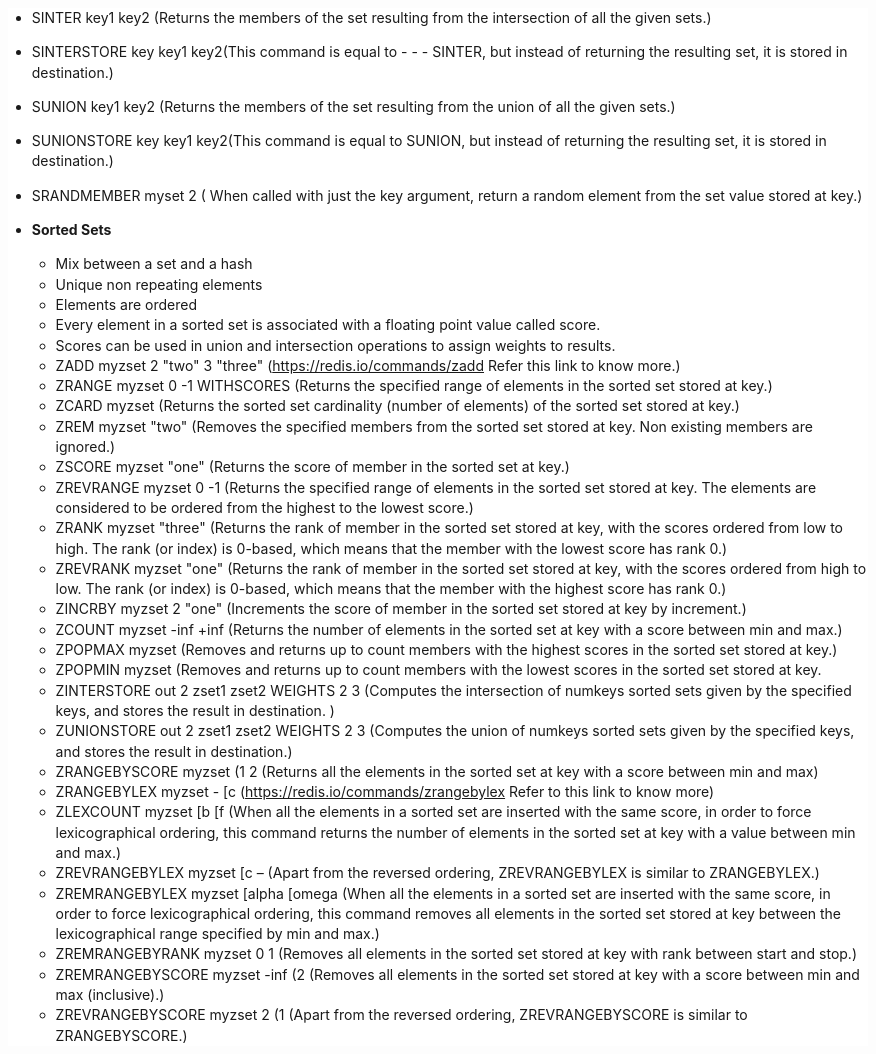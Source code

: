   - SINTER key1 key2 (Returns the members of the set resulting from the intersection of all the given sets.)
  - SINTERSTORE key key1 key2(This command is equal to - - - SINTER, but instead of returning the resulting set, it is stored in destination.)
  - SUNION key1 key2 (Returns the members of the set resulting from the union of all the given sets.)
  - SUNIONSTORE key key1 key2(This command is equal to SUNION, but instead of returning the resulting set, it is stored in destination.)
  - SRANDMEMBER myset 2 ( When called with just the key argument, return a random element from the set value stored at key.)

- **Sorted Sets**
  - Mix between a set and a hash
  - Unique non repeating elements
  - Elements are ordered
  - Every element in a sorted set is associated with a floating point value called score.
  - Scores can be used in union and intersection operations to assign weights to results.
  - ZADD myzset 2 "two" 3 "three" (https://redis.io/commands/zadd  Refer this link to know more.)
  - ZRANGE myzset 0 -1 WITHSCORES (Returns the specified range of elements in the sorted set stored at key.)
  - ZCARD myzset (Returns the sorted set cardinality (number of elements) of the sorted set stored at key.)
  - ZREM myzset "two" (Removes the specified members from the sorted set stored at key. Non existing members are ignored.)
  - ZSCORE myzset "one" (Returns the score of member in the sorted set at key.)
  - ZREVRANGE myzset 0 -1 (Returns the specified range of elements in the sorted set stored at key. The elements are considered to be ordered from the highest to the lowest score.)
  - ZRANK myzset "three" (Returns the rank of member in the sorted set stored at key, with the scores ordered from low to high. The rank (or index) is 0-based, which means that the member with the lowest score has rank 0.)
  - ZREVRANK myzset "one" (Returns the rank of member in the sorted set stored at key, with the scores ordered from high to low. The rank (or index) is 0-based, which means that the member with the highest score has rank 0.)
  - ZINCRBY myzset 2 "one" (Increments the score of member in the sorted set stored at key by increment.)
  - ZCOUNT myzset -inf +inf (Returns the number of elements in the sorted set at key with a score between min and max.)
  - ZPOPMAX myzset (Removes and returns up to count members with the highest scores in the sorted set stored at key.)
  - ZPOPMIN myzset (Removes and returns up to count members with the lowest scores in the sorted set stored at key.
  - ZINTERSTORE out 2 zset1 zset2 WEIGHTS 2 3 (Computes the intersection of numkeys sorted sets given by the specified keys, and stores the result in destination. )
  - ZUNIONSTORE out 2 zset1 zset2 WEIGHTS 2 3 (Computes the union of numkeys sorted sets given by the specified keys, and stores the result in destination.)
  - ZRANGEBYSCORE myzset (1 2 (Returns all the elements in the sorted set at key with a score between min and max)
  - ZRANGEBYLEX myzset - [c (https://redis.io/commands/zrangebylex Refer to this link to know more)
  - ZLEXCOUNT myzset [b [f (When all the elements in a sorted set are inserted with the same score, in order to force lexicographical ordering, this command returns the number of elements in the sorted set at key with a value between min and max.)
  - ZREVRANGEBYLEX myzset [c – (Apart from the reversed ordering, ZREVRANGEBYLEX is similar to ZRANGEBYLEX.)
  - ZREMRANGEBYLEX myzset [alpha [omega  (When all the elements in a sorted set are inserted with the same score, in order to force lexicographical ordering, this command removes all elements in the sorted set stored at key between the lexicographical range specified by min and max.)
  - ZREMRANGEBYRANK myzset 0 1 (Removes all elements in the sorted set stored at key with rank between start and stop.)
  - ZREMRANGEBYSCORE myzset -inf (2  (Removes all elements in the sorted set stored at key with a score between min and max (inclusive).)
  - ZREVRANGEBYSCORE myzset 2 (1  (Apart from the reversed ordering, ZREVRANGEBYSCORE is similar to ZRANGEBYSCORE.)
